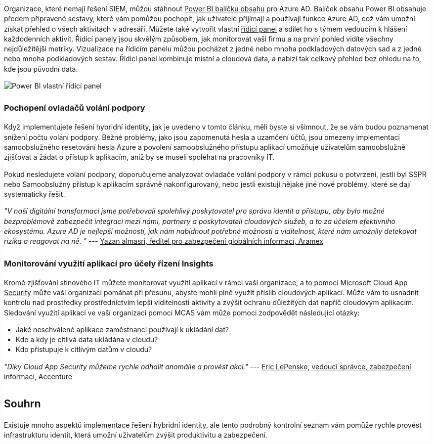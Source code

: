 Organizace, které nemají řešení SIEM, můžou stáhnout [Power BI balíčku obsahu](../reports-monitoring/howto-use-azure-monitor-workbooks.md) pro Azure AD. Balíček obsahu Power BI obsahuje předem připravené sestavy, které vám pomůžou pochopit, jak uživatelé přijímají a používají funkce Azure AD, což vám umožní získat přehled o všech aktivitách v adresáři. Můžete také vytvořit vlastní [řídicí panel](/power-bi/service-dashboards) a sdílet ho s týmem vedoucím k hlášení každodenních aktivit. Řídicí panely jsou skvělým způsobem, jak monitorovat vaši firmu a na první pohled vidíte všechny nejdůležitější metriky. Vizualizace na řídicím panelu můžou pocházet z jedné nebo mnoha podkladových datových sad a z jedné nebo mnoha podkladových sestav. Řídicí panel kombinuje místní a cloudová data, a nabízí tak celkový přehled bez ohledu na to, kde jsou původní data.

![Power BI vlastní řídicí panel](./media/four-steps/image2.png)

### <a name="understand-your-support-call-drivers"></a>Pochopení ovladačů volání podpory

Když implementujete řešení hybridní identity, jak je uvedeno v tomto článku, měli byste si všimnout, že se vám budou poznamenat snížení počtu volání podpory. Běžné problémy, jako jsou zapomenutá hesla a uzamčení účtů, jsou omezeny implementací samoobslužného resetování hesla Azure a povolení samoobslužného přístupu aplikací umožňuje uživatelům samoobslužně zjišťovat a žádat o přístup k aplikacím, aniž by se museli spoléhat na pracovníky IT.

Pokud nesledujete volání podpory, doporučujeme analyzovat ovladače volání podpory v rámci pokusu o potvrzení, jestli byl SSPR nebo Samoobslužný přístup k aplikacím správně nakonfigurovaný, nebo jestli existují nějaké jiné nové problémy, které se dají systematicky řešit.

*"V naší digitální transformaci jsme potřebovali spolehlivý poskytovatel pro správu identit a přístupu, aby bylo možné bezproblémově zabezpečit integraci mezi námi, partnery a poskytovateli cloudových služeb, a to za účelem efektivního ekosystému. Azure AD je nejlepší možností, jak nám nabídnout potřebné možnosti a viditelnost, které nám umožnily detekovat rizika a reagovat na ně. "* --- [Yazan almasri, ředitel pro zabezpečení globálních informací, Aramex](https://customers.microsoft.com/story/aramex-azure-active-directory-travel-transportation-united-arab-emirates-en)

### <a name="monitor-your-usage-of-apps-to-drive-insights"></a>Monitorování využití aplikací pro účely řízení Insights

Kromě zjišťování stínového IT můžete monitorovat využití aplikací v rámci vaší organizace, a to pomocí [Microsoft Cloud App Security](/cloud-app-security/what-is-cloud-app-security) může vaší organizaci pomáhat při přesunu, abyste mohli plně využít příslib cloudových aplikací. Může vám to usnadnit kontrolu nad prostředky prostřednictvím lepší viditelnosti aktivity a zvýšit ochranu důležitých dat napříč cloudovým aplikacím. Sledování využití aplikací ve vaší organizaci pomocí MCAS vám může pomoci zodpovědět následující otázky:

* Jaké neschválené aplikace zaměstnanci používají k ukládání dat?
* Kde a kdy je citlivá data ukládána v cloudu?
* Kdo přistupuje k citlivým datům v cloudu?

*"Díky Cloud App Security můžeme rychle odhalit anomálie a provést akci."* --- [Eric LePenske, vedoucí správce, zabezpečení informací, Accenture](https://customers.microsoft.com/story/accenture-professional-services-cloud-app-security)

## <a name="summary"></a>Souhrn

Existuje mnoho aspektů implementace řešení hybridní identity, ale tento podrobný kontrolní seznam vám pomůže rychle provést infrastrukturu identit, která umožní uživatelům zvýšit produktivitu a zabezpečení.
